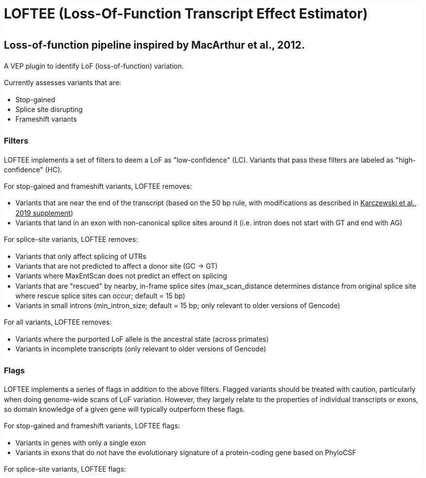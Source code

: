 # LOFTEE (Loss-Of-Function Transcript Effect Estimator)

## Loss-of-function pipeline inspired by MacArthur et al., 2012.

A VEP plugin to identify LoF (loss-of-function) variation.

Currently assesses variants that are:

-   Stop-gained
-   Splice site disrupting
-   Frameshift variants

### Filters

LOFTEE implements a set of filters to deem a LoF as "low-confidence" (LC). Variants that pass these filters are labeled as "high-confidence" (HC).

For stop-gained and frameshift variants, LOFTEE removes:

-   Variants that are near the end of the transcript (based on the 50 bp rule, with modifications as described in [Karczewski et al., 2019 supplement](https://www.biorxiv.org/content/biorxiv/early/2019/01/30/531210/DC1/embed/media-1.pdf?download=true))
-   Variants that land in an exon with non-canonical splice sites around it (i.e. intron does not start with GT and end with AG)

For splice-site variants, LOFTEE removes:

-   Variants that only affect splicing of UTRs
-   Variants that are not predicted to affect a donor site (GC -> GT)
-   Variants where MaxEntScan does not predict an effect on splicing
-   Variants that are "rescued" by nearby, in-frame splice sites (max_scan_distance determines distance from original splice site where rescue splice sites can occur; default = 15 bp)
-   Variants in small introns (min_intron_size; default = 15 bp; only relevant to older versions of Gencode)

For all variants, LOFTEE removes:

-   Variants where the purported LoF allele is the ancestral state (across primates)
-   Variants in incomplete transcripts (only relevant to older versions of Gencode)

### Flags

LOFTEE implements a series of flags in addition to the above filters. Flagged variants should be treated with caution, particularly when doing genome-wide scans of LoF variation. However, they largely relate to the properties of individual transcripts or exons, so domain knowledge of a given gene will typically outperform these flags.

For stop-gained and frameshift variants, LOFTEE flags:

-   Variants in genes with only a single exon
-   Variants in exons that do not have the evolutionary signature of a protein-coding gene based on PhyloCSF

For splice-site variants, LOFTEE flags:
